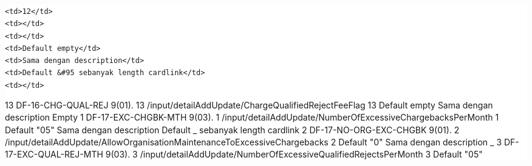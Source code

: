     <td>12</td>
    <td></td>
    <td></td>
    <td>Default empty</td>
    <td>Sama dengan description</td>
    <td>Default &#95 sebanyak length cardlink</td>
    <td></td>
  </tr>
  <tr>
    <td>13</td>
    <td>DF-16-CHG-QUAL-REJ</td>
    <td>9(01).</td>
    <td></td>
    <td>13</td>
    <td>/input/detailAddUpdate/ChargeQualifiedRejectFeeFlag</td>
    <td>13</td>
    <td></td>
    <td></td>
    <td>Default empty</td>
    <td>Sama dengan description</td>
    <td>Empty</td>
    <td></td>
  </tr>
  <tr>
    <td>1</td>
    <td>DF-17-EXC-CHGBK-MTH</td>
    <td>9(03).</td>
    <td></td>
    <td>1</td>
    <td>/input/detailAddUpdate/NumberOfExcessiveChargebacksPerMonth</td>
    <td>1</td>
    <td></td>
    <td></td>
    <td>Default "05"</td>
    <td>Sama dengan description</td>
    <td>Default &#95 sebanyak length cardlink</td>
    <td></td>
  </tr>
  <tr>
    <td>2</td>
    <td>DF-17-NO-ORG-EXC-CHGBK</td>
    <td>9(01).</td>
    <td></td>
    <td>2</td>
    <td>/input/detailAddUpdate/AllowOrganisationMaintenanceToExcessiveChargebacks</td>
    <td>2</td>
    <td></td>
    <td></td>
    <td>Default "0"</td>
    <td>Sama dengan description</td>
    <td>&#95</td>
    <td></td>
  </tr>
  <tr>
    <td>3</td>
    <td>DF-17-EXC-QUAL-REJ-MTH</td>
    <td>9(03).</td>
    <td></td>
    <td>3</td>
    <td>/input/detailAddUpdate/NumberOfExcessiveQualifiedRejectsPerMonth</td>
    <td>3</td>
    <td></td>
    <td></td>
    <td>Default "05"</td>